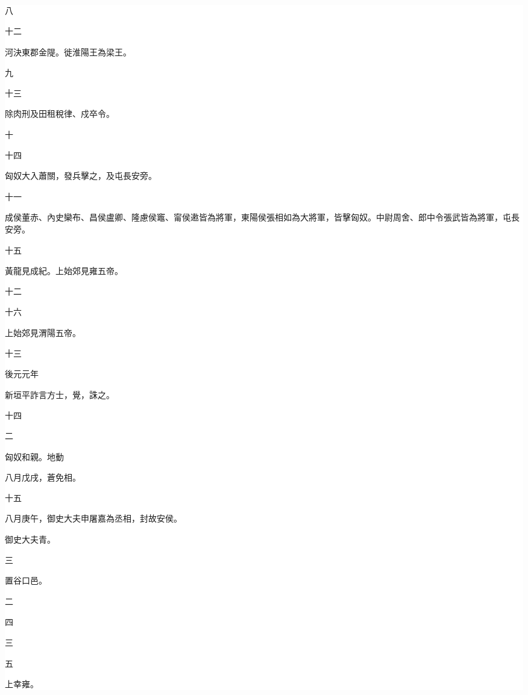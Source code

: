 八

十二

河決東郡金隄。徙淮陽王為梁王。

九

十三

除肉刑及田租稅律、戍卒令。

十

十四

匈奴大入蕭關，發兵擊之，及屯長安旁。

十一

成侯董赤、內史欒布、昌侯盧卿、隆慮侯竈、甯侯遫皆為將軍，東陽侯張相如為大將軍，皆擊匈奴。中尉周舍、郎中令張武皆為將軍，屯長安旁。

十五

黃龍見成紀。上始郊見雍五帝。

十二

十六

上始郊見渭陽五帝。

十三

後元元年

新垣平詐言方士，覺，誅之。

十四

二

匈奴和親。地動

八月戊戌，蒼免相。

十五

八月庚午，御史大夫申屠嘉為丞相，封故安侯。

御史大夫青。

三

置谷口邑。

二

四

三

五

上幸雍。
